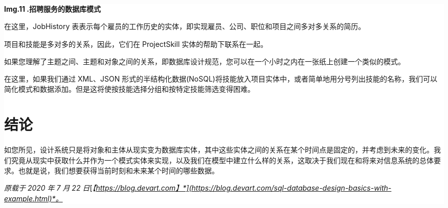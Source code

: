**Img.11 .招聘服务的数据库模式**

在这里，JobHistory 表表示每个雇员的工作历史的实体，即实现雇员、公司、职位和项目之间多对多关系的简历。

项目和技能是多对多的关系，因此，它们在 ProjectSkill 实体的帮助下联系在一起。

如果您理解了主题之间、主题和对象之间的关系，即数据库设计规范，您可以在一个小时之内在一张纸上创建一个类似的模式。

在这里，如果我们通过 XML、JSON 形式的半结构化数据(NoSQL)将技能放入项目实体中，或者简单地用分号列出技能的名称，我们可以简化模式和数据添加。但是这将使按技能选择分组和按特定技能筛选变得困难。

# 结论

如您所见，设计系统只是将对象和主体从现实变为数据库实体，其中这些实体之间的关系在某个时间点是固定的，并考虑到未来的变化。我们究竟从现实中获取什么并作为一个模式实体来实现，以及我们在模型中建立什么样的关系，这取决于我们现在和将来对信息系统的总体要求。也就是说，我们想要获得当前时刻和未来某个时间的哪些数据。

*原载于 2020 年 7 月 22 日*[*【https://blog.devart.com】*](https://blog.devart.com/sql-database-design-basics-with-example.html)*。*
